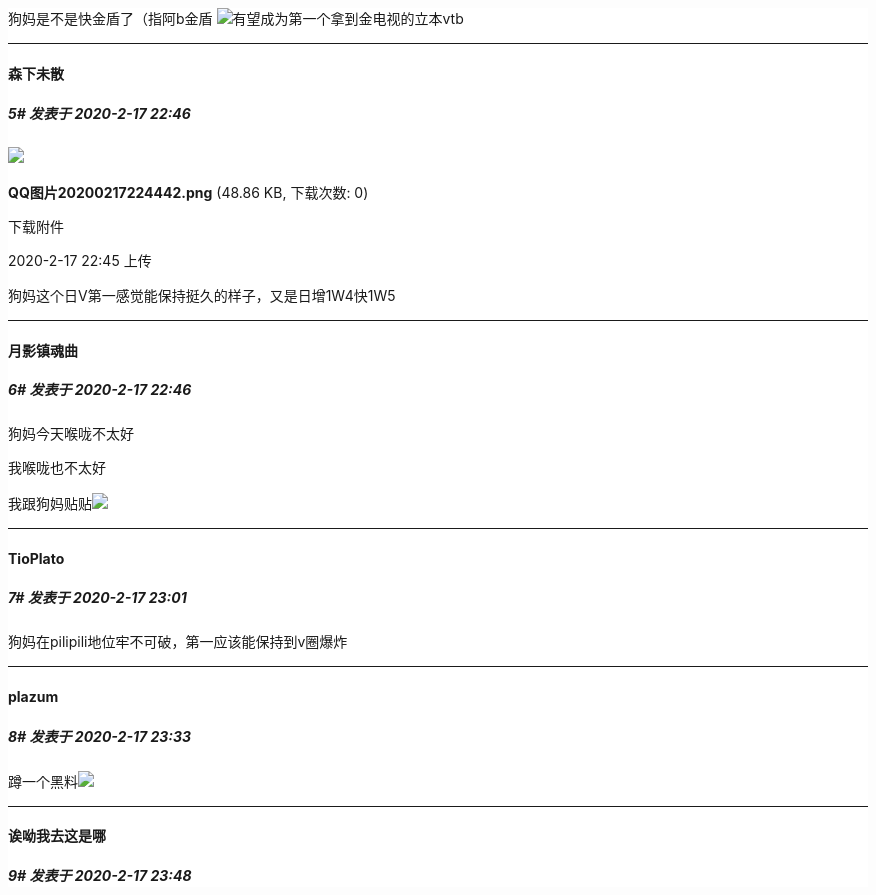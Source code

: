 狗妈是不是快金盾了（指阿b金盾</blockquote>
<img src="https://static.saraba1st.com/image/smiley/face2017/067.png" referrerpolicy="no-referrer">有望成为第一个拿到金电视的立本vtb


*****

####  森下未散  
##### 5#       发表于 2020-2-17 22:46


<img src="https://img.saraba1st.com/forum/202002/17/224551y484467x6axx838x.png" referrerpolicy="no-referrer">


<strong>QQ图片20200217224442.png</strong> (48.86 KB, 下载次数: 0)

下载附件

2020-2-17 22:45 上传


狗妈这个日V第一感觉能保持挺久的样子，又是日增1W4快1W5


*****

####  月影镇魂曲  
##### 6#       发表于 2020-2-17 22:46


狗妈今天喉咙不太好

我喉咙也不太好

我跟狗妈贴贴<img src="https://static.saraba1st.com/image/smiley/animal2017/011.png" referrerpolicy="no-referrer">


*****

####  TioPlato  
##### 7#       发表于 2020-2-17 23:01


狗妈在pilipili地位牢不可破，第一应该能保持到v圈爆炸


*****

####  plazum  
##### 8#       发表于 2020-2-17 23:33


蹲一个黑料<img src="https://static.saraba1st.com/image/smiley/face2017/125.png" referrerpolicy="no-referrer">


*****

####  诶呦我去这是哪  
##### 9#       发表于 2020-2-17 23:48
